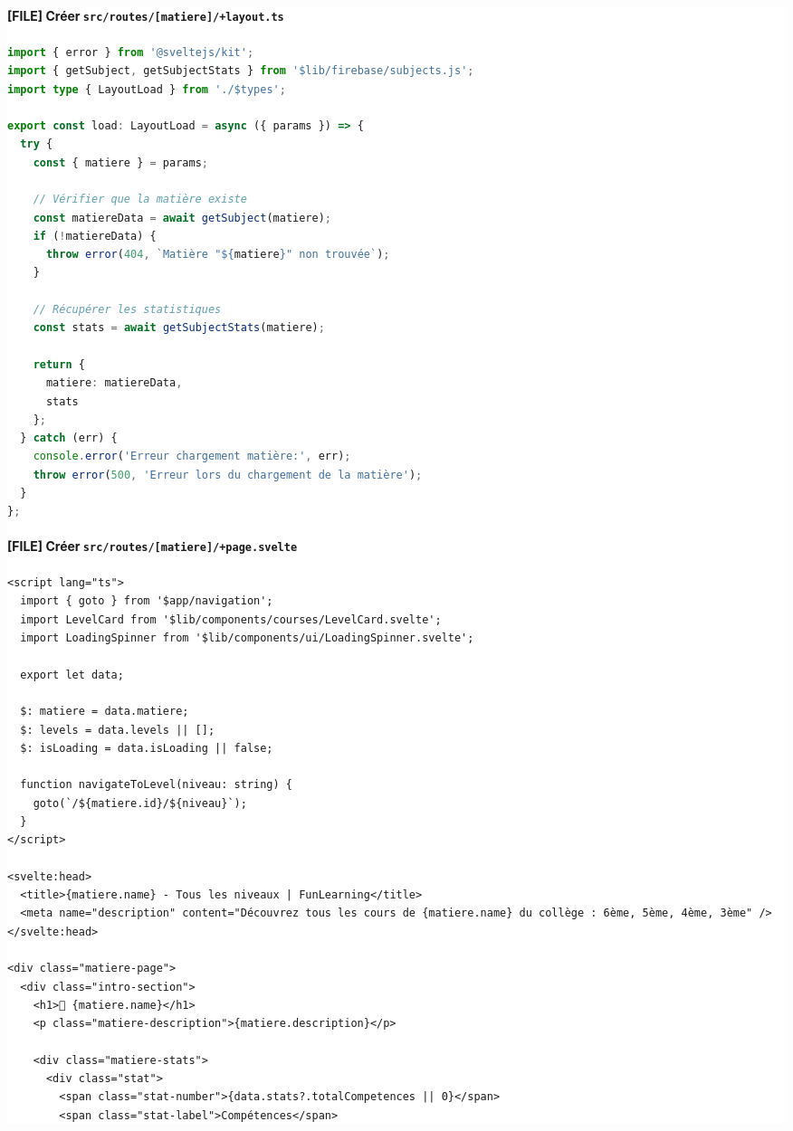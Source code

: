 #### **[FILE]** Créer `src/routes/[matiere]/+layout.ts`

```typescript
import { error } from '@sveltejs/kit';
import { getSubject, getSubjectStats } from '$lib/firebase/subjects.js';
import type { LayoutLoad } from './$types';

export const load: LayoutLoad = async ({ params }) => {
  try {
    const { matiere } = params;
    
    // Vérifier que la matière existe
    const matiereData = await getSubject(matiere);
    if (!matiereData) {
      throw error(404, `Matière "${matiere}" non trouvée`);
    }
    
    // Récupérer les statistiques
    const stats = await getSubjectStats(matiere);
    
    return {
      matiere: matiereData,
      stats
    };
  } catch (err) {
    console.error('Erreur chargement matière:', err);
    throw error(500, 'Erreur lors du chargement de la matière');
  }
};
```

#### **[FILE]** Créer `src/routes/[matiere]/+page.svelte`

```svelte
<script lang="ts">
  import { goto } from '$app/navigation';
  import LevelCard from '$lib/components/courses/LevelCard.svelte';
  import LoadingSpinner from '$lib/components/ui/LoadingSpinner.svelte';
  
  export let data;
  
  $: matiere = data.matiere;
  $: levels = data.levels || [];
  $: isLoading = data.isLoading || false;

  function navigateToLevel(niveau: string) {
    goto(`/${matiere.id}/${niveau}`);
  }
</script>

<svelte:head>
  <title>{matiere.name} - Tous les niveaux | FunLearning</title>
  <meta name="description" content="Découvrez tous les cours de {matiere.name} du collège : 6ème, 5ème, 4ème, 3ème" />
</svelte:head>

<div class="matiere-page">
  <div class="intro-section">
    <h1>📐 {matiere.name}</h1>
    <p class="matiere-description">{matiere.description}</p>
    
    <div class="matiere-stats">
      <div class="stat">
        <span class="stat-number">{data.stats?.totalCompetences || 0}</span>
        <span class="stat-label">Compétences</span>
```
